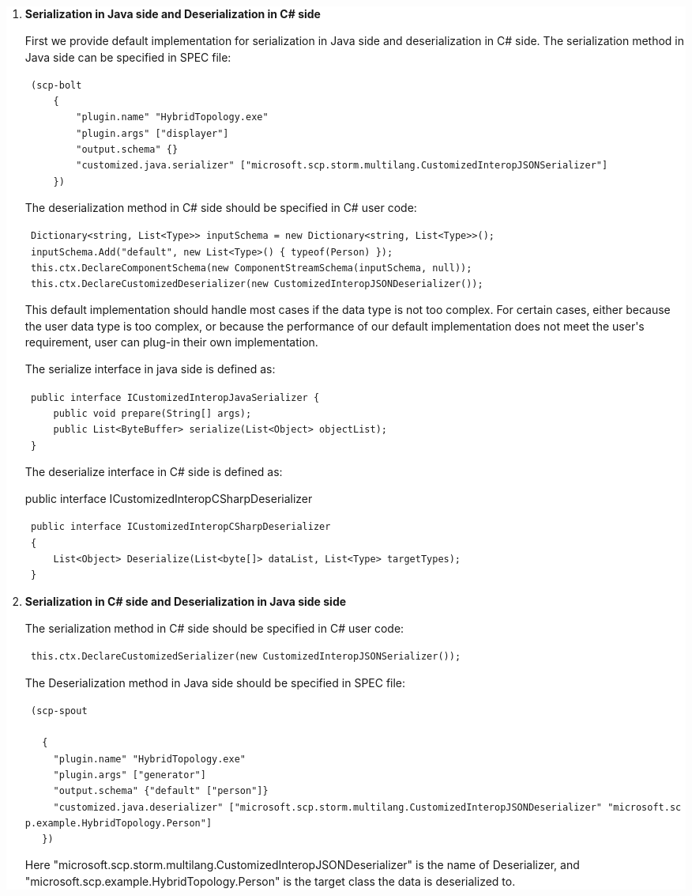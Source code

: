 1. **Serialization in Java side and Deserialization in C\# side**

    First we provide default implementation for serialization in Java side and deserialization in C\# side. The serialization method in Java side can be specified in SPEC file:

        (scp-bolt
            {
                "plugin.name" "HybridTopology.exe"
                "plugin.args" ["displayer"]
                "output.schema" {}
                "customized.java.serializer" ["microsoft.scp.storm.multilang.CustomizedInteropJSONSerializer"]
            })

    The deserialization method in C\# side should be specified in C\# user code:

        Dictionary<string, List<Type>> inputSchema = new Dictionary<string, List<Type>>();
        inputSchema.Add("default", new List<Type>() { typeof(Person) });
        this.ctx.DeclareComponentSchema(new ComponentStreamSchema(inputSchema, null));
        this.ctx.DeclareCustomizedDeserializer(new CustomizedInteropJSONDeserializer());            

    This default implementation should handle most cases if the data type is not too complex. For certain cases, either because the user data type is too complex, or because the performance of our default implementation does not meet the user's requirement, user can plug-in their own implementation.

    The serialize interface in java side is defined as:

        public interface ICustomizedInteropJavaSerializer {
            public void prepare(String[] args);
            public List<ByteBuffer> serialize(List<Object> objectList);
        }

    The deserialize interface in C\# side is defined as:

    public interface ICustomizedInteropCSharpDeserializer

        public interface ICustomizedInteropCSharpDeserializer
        {
            List<Object> Deserialize(List<byte[]> dataList, List<Type> targetTypes);
        }
2. **Serialization in C\# side and Deserialization in Java side side**

    The serialization method in C\# side should be specified in C\# user code:

        this.ctx.DeclareCustomizedSerializer(new CustomizedInteropJSONSerializer()); 

    The Deserialization method in Java side should be specified in SPEC file:

        (scp-spout

          {
            "plugin.name" "HybridTopology.exe"
            "plugin.args" ["generator"]
            "output.schema" {"default" ["person"]}
            "customized.java.deserializer" ["microsoft.scp.storm.multilang.CustomizedInteropJSONDeserializer" "microsoft.scp.example.HybridTopology.Person"]
          })

    Here "microsoft.scp.storm.multilang.CustomizedInteropJSONDeserializer" is the name of Deserializer, and "microsoft.scp.example.HybridTopology.Person" is the target class the data is deserialized to.
